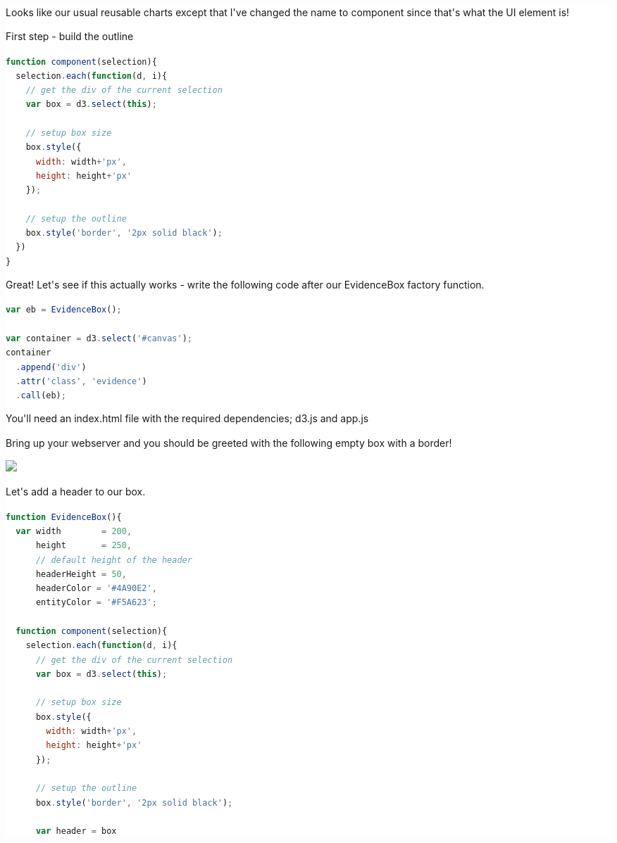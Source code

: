 Looks like our usual reusable charts except that I've changed the name to component since that's what the UI element is!

First step - build the outline

```javascript
function component(selection){
  selection.each(function(d, i){
    // get the div of the current selection
    var box = d3.select(this);

    // setup box size
    box.style({
      width: width+'px',
      height: height+'px'
    });

    // setup the outline
    box.style('border', '2px solid black');
  })  
}
```

Great! Let's see if this actually works - write the following code after our EvidenceBox factory function.

```javascript
var eb = EvidenceBox();

var container = d3.select('#canvas');
container
  .append('div')
  .attr('class', 'evidence')
  .call(eb);
```

You'll need an index.html file with the required dependencies; d3.js and app.js

Bring up your webserver and you should be greeted with the following empty box with a border!

<img src="/static/blog/ui-components-with-d3js/box-border.png">

Let's add a header to our box.

```javascript
function EvidenceBox(){
  var width        = 200,
      height       = 250,
      // default height of the header
      headerHeight = 50,
      headerColor = '#4A90E2',
      entityColor = '#F5A623';

  function component(selection){
    selection.each(function(d, i){
      // get the div of the current selection
      var box = d3.select(this);

      // setup box size
      box.style({
        width: width+'px',
        height: height+'px'
      });

      // setup the outline
      box.style('border', '2px solid black');

      var header = box
```